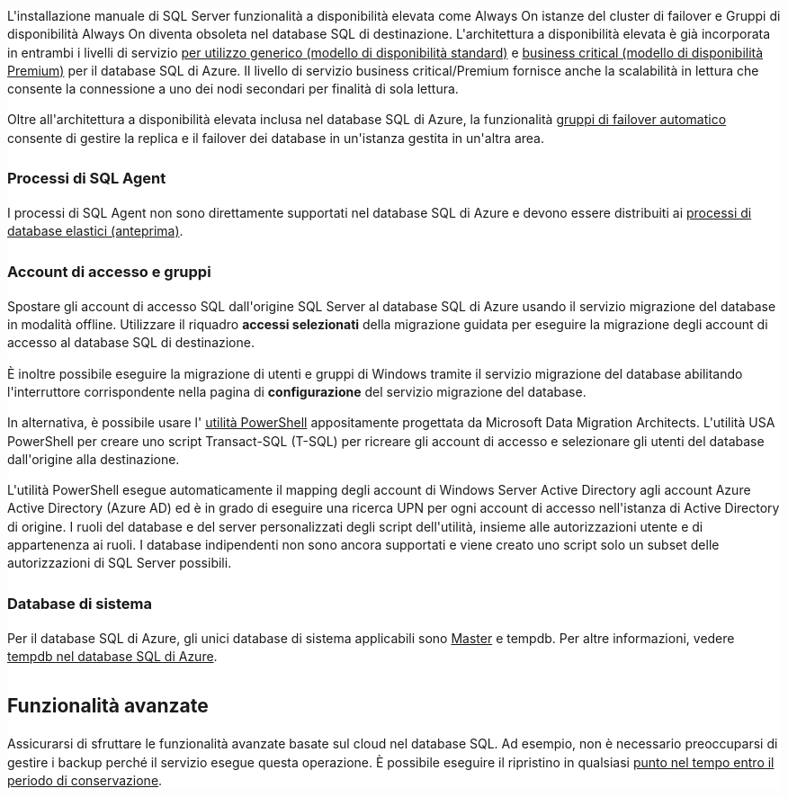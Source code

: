 L'installazione manuale di SQL Server funzionalità a disponibilità elevata come Always On istanze del cluster di failover e Gruppi di disponibilità Always On diventa obsoleta nel database SQL di destinazione. L'architettura a disponibilità elevata è già incorporata in entrambi i livelli di servizio [per utilizzo generico (modello di disponibilità standard)](../../database/high-availability-sla.md#basic-standard-and-general-purpose-service-tier-locally-redundant-availability) e [business critical (modello di disponibilità Premium)](../../database/high-availability-sla.md#premium-and-business-critical-service-tier-locally-redundant-availability) per il database SQL di Azure. Il livello di servizio business critical/Premium fornisce anche la scalabilità in lettura che consente la connessione a uno dei nodi secondari per finalità di sola lettura. 

Oltre all'architettura a disponibilità elevata inclusa nel database SQL di Azure, la funzionalità [gruppi di failover automatico](../../database/auto-failover-group-overview.md) consente di gestire la replica e il failover dei database in un'istanza gestita in un'altra area. 

### <a name="sql-agent-jobs"></a>Processi di SQL Agent
I processi di SQL Agent non sono direttamente supportati nel database SQL di Azure e devono essere distribuiti ai [processi di database elastici (anteprima)](../../database/job-automation-overview.md).

### <a name="logins-and-groups"></a>Account di accesso e gruppi
Spostare gli account di accesso SQL dall'origine SQL Server al database SQL di Azure usando il servizio migrazione del database in modalità offline. Utilizzare il riquadro **accessi selezionati** della migrazione guidata per eseguire la migrazione degli account di accesso al database SQL di destinazione. 

È inoltre possibile eseguire la migrazione di utenti e gruppi di Windows tramite il servizio migrazione del database abilitando l'interruttore corrispondente nella pagina di **configurazione** del servizio migrazione del database. 

In alternativa, è possibile usare l' [utilità PowerShell](https://github.com/microsoft/DataMigrationTeam/tree/master/IP%20and%20Scripts/MoveLogins) appositamente progettata da Microsoft Data Migration Architects. L'utilità USA PowerShell per creare uno script Transact-SQL (T-SQL) per ricreare gli account di accesso e selezionare gli utenti del database dall'origine alla destinazione. 

L'utilità PowerShell esegue automaticamente il mapping degli account di Windows Server Active Directory agli account Azure Active Directory (Azure AD) ed è in grado di eseguire una ricerca UPN per ogni account di accesso nell'istanza di Active Directory di origine. I ruoli del database e del server personalizzati degli script dell'utilità, insieme alle autorizzazioni utente e di appartenenza ai ruoli. I database indipendenti non sono ancora supportati e viene creato uno script solo un subset delle autorizzazioni di SQL Server possibili. 

### <a name="system-databases"></a>Database di sistema
Per il database SQL di Azure, gli unici database di sistema applicabili sono [Master](/sql/relational-databases/databases/master-database) e tempdb. Per altre informazioni, vedere [tempdb nel database SQL di Azure](/sql/relational-databases/databases/tempdb-database#tempdb-database-in-sql-database).

## <a name="advanced-features"></a>Funzionalità avanzate 

Assicurarsi di sfruttare le funzionalità avanzate basate sul cloud nel database SQL. Ad esempio, non è necessario preoccuparsi di gestire i backup perché il servizio esegue questa operazione. È possibile eseguire il ripristino in qualsiasi [punto nel tempo entro il periodo di conservazione](../../database/recovery-using-backups.md#point-in-time-restore). 
